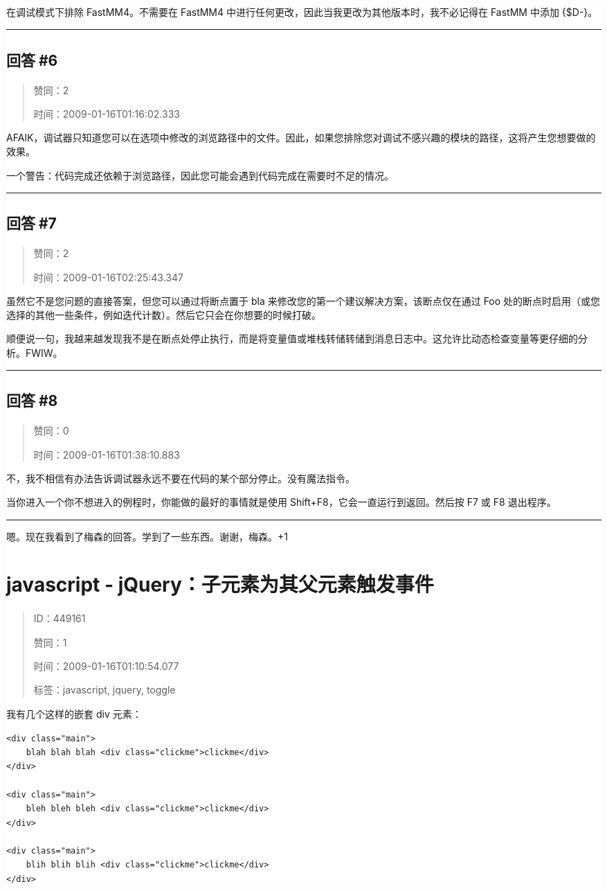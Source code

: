 在调试模式下排除 FastMM4。不需要在 FastMM4 中进行任何更改，因此当我更改为其他版本时，我不必记得在 FastMM 中添加 {$D-}。

* * *

## 回答 #6

> 赞同：2
> 
> 时间：2009-01-16T01:16:02.333

AFAIK，调试器只知道您可以在选项中修改的浏览路径中的文件。因此，如果您排除您对调试不感兴趣的模块的路径，这将产生您想要做的效果。

一个警告：代码完成还依赖于浏览路径，因此您可能会遇到代码完成在需要时不足的情况。

* * *

## 回答 #7

> 赞同：2
> 
> 时间：2009-01-16T02:25:43.347

虽然它不是您问题的直接答案，但您可以通过将断点置于 bla 来修改您的第一个建议解决方案，该断点仅在通过 Foo 处的断点时启用（或您选择的其他一些条件，例如迭代计数）。然后它只会在你想要的时候打破。

顺便说一句，我越来越发现我不是在断点处停止执行，而是将变量值或堆栈转储转储到消息日志中。这允许比动态检查变量等更仔细的分析。FWIW。

* * *

## 回答 #8

> 赞同：0
> 
> 时间：2009-01-16T01:38:10.883

不，我不相信有办法告诉调试器永远不要在代码的某个部分停止。没有魔法指令。

当你进入一个你不想进入的例程时，你能做的最好的事情就是使用 Shift+F8，它会一直运行到返回。然后按 F7 或 F8 退出程序。

* * *

嗯。现在我看到了梅森的回答。学到了一些东西。谢谢，梅森。+1

# javascript - jQuery：子元素为其父元素触发事件

> ID：449161
> 
> 赞同：1
> 
> 时间：2009-01-16T01:10:54.077
> 
> 标签：javascript, jquery, toggle

我有几个这样的嵌套 div 元素：

```
<div class="main">
    blah blah blah <div class="clickme">clickme</div>
</div>

<div class="main">
    bleh bleh bleh <div class="clickme">clickme</div>
</div>

<div class="main">
    blih blih blih <div class="clickme">clickme</div>
</div> 
```
